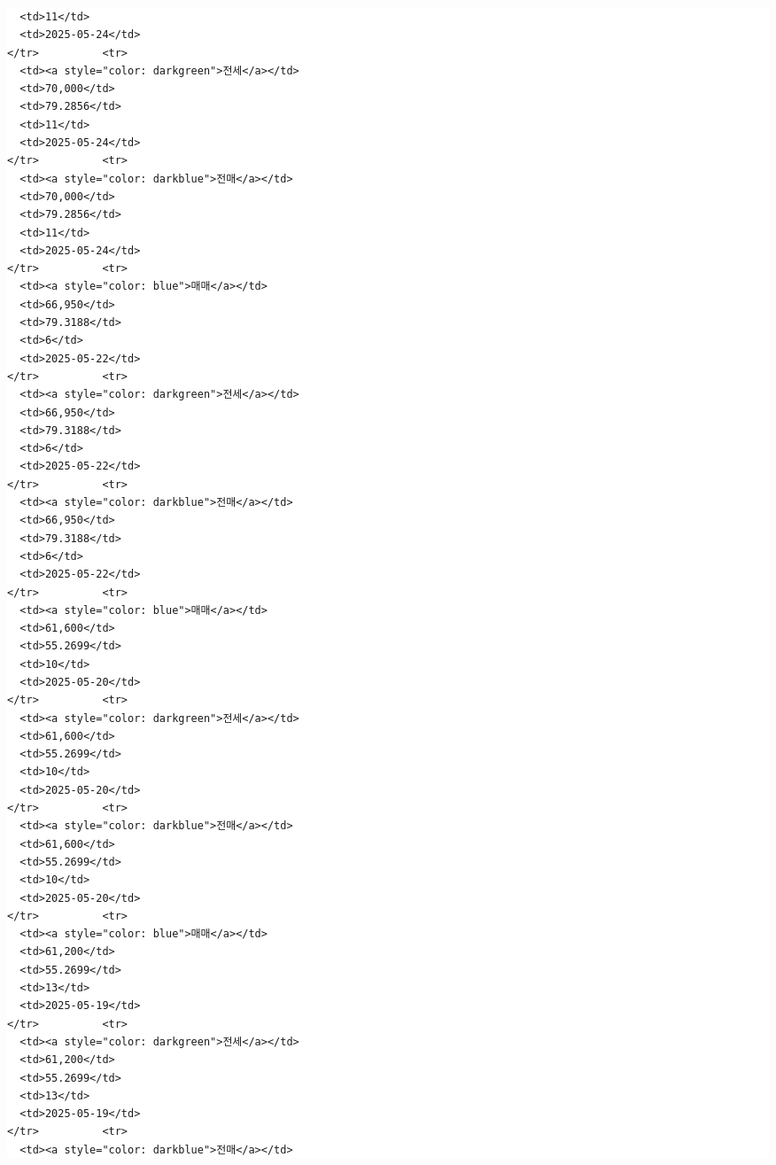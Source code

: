       <td>11</td>
      <td>2025-05-24</td>
    </tr>          <tr>
      <td><a style="color: darkgreen">전세</a></td>
      <td>70,000</td>
      <td>79.2856</td>
      <td>11</td>
      <td>2025-05-24</td>
    </tr>          <tr>
      <td><a style="color: darkblue">전매</a></td>
      <td>70,000</td>
      <td>79.2856</td>
      <td>11</td>
      <td>2025-05-24</td>
    </tr>          <tr>
      <td><a style="color: blue">매매</a></td>
      <td>66,950</td>
      <td>79.3188</td>
      <td>6</td>
      <td>2025-05-22</td>
    </tr>          <tr>
      <td><a style="color: darkgreen">전세</a></td>
      <td>66,950</td>
      <td>79.3188</td>
      <td>6</td>
      <td>2025-05-22</td>
    </tr>          <tr>
      <td><a style="color: darkblue">전매</a></td>
      <td>66,950</td>
      <td>79.3188</td>
      <td>6</td>
      <td>2025-05-22</td>
    </tr>          <tr>
      <td><a style="color: blue">매매</a></td>
      <td>61,600</td>
      <td>55.2699</td>
      <td>10</td>
      <td>2025-05-20</td>
    </tr>          <tr>
      <td><a style="color: darkgreen">전세</a></td>
      <td>61,600</td>
      <td>55.2699</td>
      <td>10</td>
      <td>2025-05-20</td>
    </tr>          <tr>
      <td><a style="color: darkblue">전매</a></td>
      <td>61,600</td>
      <td>55.2699</td>
      <td>10</td>
      <td>2025-05-20</td>
    </tr>          <tr>
      <td><a style="color: blue">매매</a></td>
      <td>61,200</td>
      <td>55.2699</td>
      <td>13</td>
      <td>2025-05-19</td>
    </tr>          <tr>
      <td><a style="color: darkgreen">전세</a></td>
      <td>61,200</td>
      <td>55.2699</td>
      <td>13</td>
      <td>2025-05-19</td>
    </tr>          <tr>
      <td><a style="color: darkblue">전매</a></td>